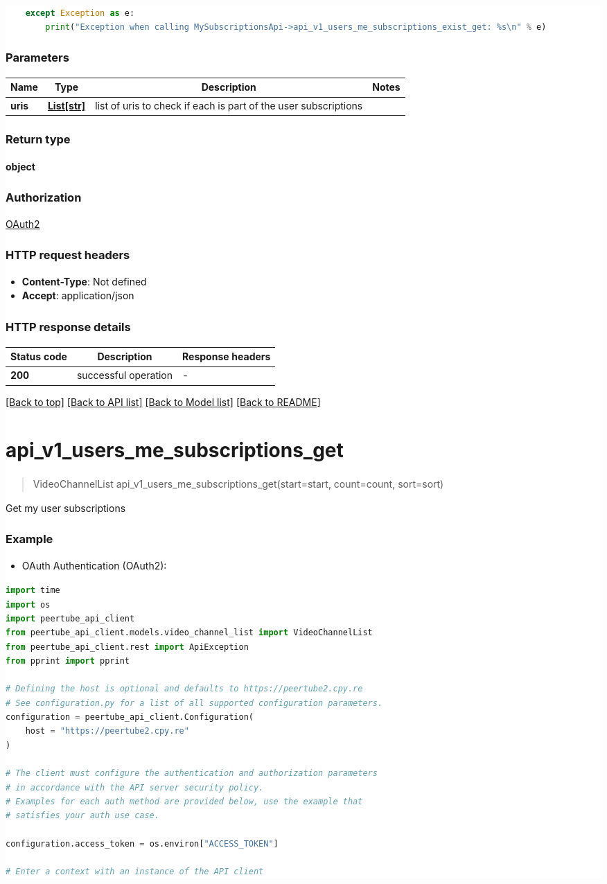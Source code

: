 ```python
    except Exception as e:
        print("Exception when calling MySubscriptionsApi->api_v1_users_me_subscriptions_exist_get: %s\n" % e)
```


### Parameters

Name | Type | Description  | Notes
------------- | ------------- | ------------- | -------------
 **uris** | [**List[str]**](str.md)| list of uris to check if each is part of the user subscriptions | 

### Return type

**object**

### Authorization

[OAuth2](../README.md#OAuth2)

### HTTP request headers

 - **Content-Type**: Not defined
 - **Accept**: application/json

### HTTP response details
| Status code | Description | Response headers |
|-------------|-------------|------------------|
**200** | successful operation |  -  |

[[Back to top]](#) [[Back to API list]](../README.md#documentation-for-api-endpoints) [[Back to Model list]](../README.md#documentation-for-models) [[Back to README]](../README.md)

# **api_v1_users_me_subscriptions_get**
> VideoChannelList api_v1_users_me_subscriptions_get(start=start, count=count, sort=sort)

Get my user subscriptions

### Example

* OAuth Authentication (OAuth2):
```python
import time
import os
import peertube_api_client
from peertube_api_client.models.video_channel_list import VideoChannelList
from peertube_api_client.rest import ApiException
from pprint import pprint

# Defining the host is optional and defaults to https://peertube2.cpy.re
# See configuration.py for a list of all supported configuration parameters.
configuration = peertube_api_client.Configuration(
    host = "https://peertube2.cpy.re"
)

# The client must configure the authentication and authorization parameters
# in accordance with the API server security policy.
# Examples for each auth method are provided below, use the example that
# satisfies your auth use case.

configuration.access_token = os.environ["ACCESS_TOKEN"]

# Enter a context with an instance of the API client
```